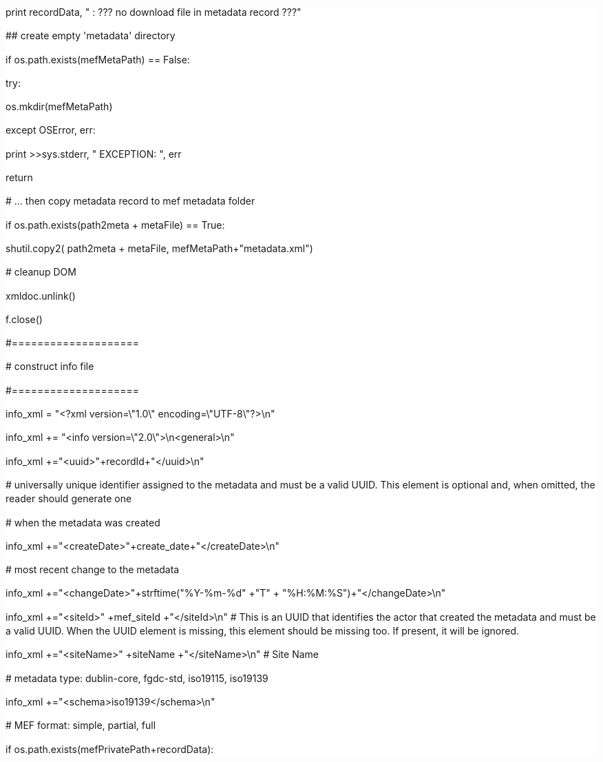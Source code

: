 print recordData, " : ??? no download file in metadata record ???"

\#\# create empty 'metadata' directory

if os.path.exists(mefMetaPath) == False:

try:

os.mkdir(mefMetaPath)

except OSError, err:

print \>\>sys.stderr, " EXCEPTION: ", err

return

\# ... then copy metadata record to mef metadata folder

if os.path.exists(path2meta + metaFile) == True:

shutil.copy2( path2meta + metaFile, mefMetaPath+"metadata.xml")

\# cleanup DOM

xmldoc.unlink()

f.close()

\#====================

\# construct info file

\#====================

info\_xml = "\<?xml version=\\"1.0\\" encoding=\\"UTF-8\\"?\>\\n"

info\_xml += "\<info version=\\"2.0\\"\>\\n\<general\>\\n"

info\_xml +="\<uuid\>"+recordId+"\</uuid\>\\n"

\# universally unique identifier assigned to the metadata and must be a valid UUID. This element is optional and, when omitted, the reader should generate one

\# when the metadata was created

info\_xml +="\<createDate\>"+create\_date+"\</createDate\>\\n"

\# most recent change to the metadata

info\_xml +="\<changeDate\>"+strftime("%Y-%m-%d" +"T" + "%H:%M:%S")+"\</changeDate\>\\n"

info\_xml +="\<siteId\>" +mef\_siteId +"\</siteId\>\\n" \# This is an UUID that identifies the actor that created the metadata and must be a valid UUID. When the UUID element is missing, this element should be missing too. If present, it will be ignored.

info\_xml +="\<siteName\>" +siteName +"\</siteName\>\\n" \# Site Name

\# metadata type: dublin-core, fgdc-std, iso19115, iso19139

info\_xml +="\<schema\>iso19139\</schema\>\\n"

\# MEF format: simple, partial, full

if os.path.exists(mefPrivatePath+recordData):
